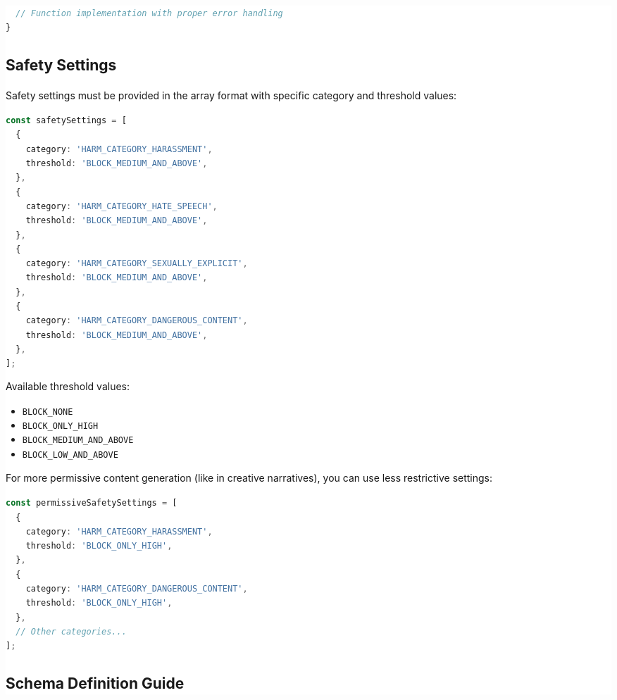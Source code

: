 ```typescript
  // Function implementation with proper error handling
}
```

## Safety Settings

Safety settings must be provided in the array format with specific category and threshold values:

```typescript
const safetySettings = [
  {
    category: 'HARM_CATEGORY_HARASSMENT',
    threshold: 'BLOCK_MEDIUM_AND_ABOVE',
  },
  {
    category: 'HARM_CATEGORY_HATE_SPEECH',
    threshold: 'BLOCK_MEDIUM_AND_ABOVE',
  },
  {
    category: 'HARM_CATEGORY_SEXUALLY_EXPLICIT',
    threshold: 'BLOCK_MEDIUM_AND_ABOVE',
  },
  {
    category: 'HARM_CATEGORY_DANGEROUS_CONTENT',
    threshold: 'BLOCK_MEDIUM_AND_ABOVE',
  },
];
```

Available threshold values:

- `BLOCK_NONE`
- `BLOCK_ONLY_HIGH`
- `BLOCK_MEDIUM_AND_ABOVE`
- `BLOCK_LOW_AND_ABOVE`

For more permissive content generation (like in creative narratives), you can use less restrictive settings:

```typescript
const permissiveSafetySettings = [
  {
    category: 'HARM_CATEGORY_HARASSMENT',
    threshold: 'BLOCK_ONLY_HIGH',
  },
  {
    category: 'HARM_CATEGORY_DANGEROUS_CONTENT',
    threshold: 'BLOCK_ONLY_HIGH',
  },
  // Other categories...
];
```

## Schema Definition Guide
